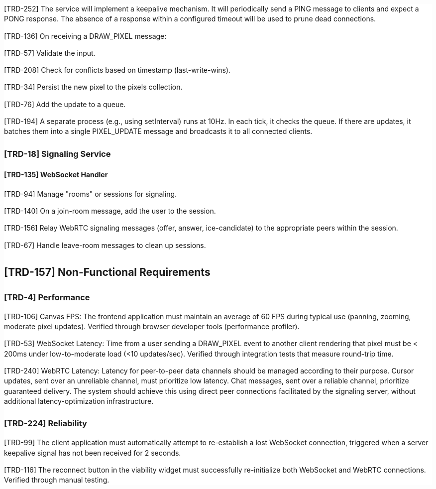 [TRD-252] The service will implement a keepalive mechanism. It will periodically send a PING message to clients and expect a PONG response. The absence of a response within a configured timeout will be used to prune dead connections.

[TRD-136] On receiving a DRAW_PIXEL message:

[TRD-57] Validate the input.

[TRD-208] Check for conflicts based on timestamp (last-write-wins).

[TRD-34] Persist the new pixel to the pixels collection.

[TRD-76] Add the update to a queue.

[TRD-194] A separate process (e.g., using setInterval) runs at 10Hz. In each tick, it checks the queue. If there are updates, it batches them into a single PIXEL_UPDATE message and broadcasts it to all connected clients.

### [TRD-18] Signaling Service

#### [TRD-135] WebSocket Handler

[TRD-94] Manage "rooms" or sessions for signaling.

[TRD-140] On a join-room message, add the user to the session.

[TRD-156] Relay WebRTC signaling messages (offer, answer, ice-candidate) to the appropriate peers within the session.

[TRD-67] Handle leave-room messages to clean up sessions.

## [TRD-157] Non-Functional Requirements

### [TRD-4] Performance

[TRD-106] Canvas FPS: The frontend application must maintain an average of 60 FPS during typical use (panning, zooming, moderate pixel updates). Verified through browser developer tools (performance profiler).

[TRD-53] WebSocket Latency: Time from a user sending a DRAW_PIXEL event to another client rendering that pixel must be < 200ms under low-to-moderate load (<10 updates/sec). Verified through integration tests that measure round-trip time.

[TRD-240] WebRTC Latency: Latency for peer-to-peer data channels should be managed according to their purpose. Cursor updates, sent over an unreliable channel, must prioritize low latency. Chat messages, sent over a reliable channel, prioritize guaranteed delivery. The system should achieve this using direct peer connections facilitated by the signaling server, without additional latency-optimization infrastructure.

### [TRD-224] Reliability

[TRD-99] The client application must automatically attempt to re-establish a lost WebSocket connection, triggered when a server keepalive signal has not been received for 2 seconds.

[TRD-116] The reconnect button in the viability widget must successfully re-initialize both WebSocket and WebRTC connections. Verified through manual testing.
